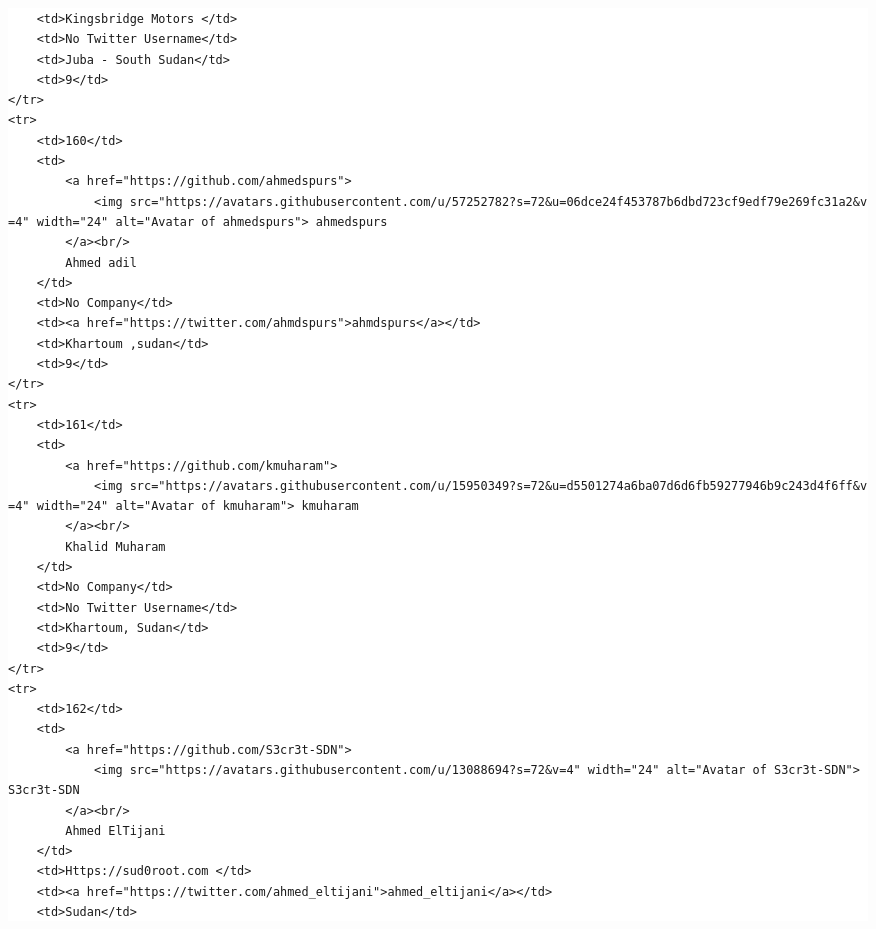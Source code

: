 		<td>Kingsbridge Motors </td>
		<td>No Twitter Username</td>
		<td>Juba - South Sudan</td>
		<td>9</td>
	</tr>
	<tr>
		<td>160</td>
		<td>
			<a href="https://github.com/ahmedspurs">
				<img src="https://avatars.githubusercontent.com/u/57252782?s=72&u=06dce24f453787b6dbd723cf9edf79e269fc31a2&v=4" width="24" alt="Avatar of ahmedspurs"> ahmedspurs
			</a><br/>
			Ahmed adil
		</td>
		<td>No Company</td>
		<td><a href="https://twitter.com/ahmdspurs">ahmdspurs</a></td>
		<td>Khartoum ,sudan</td>
		<td>9</td>
	</tr>
	<tr>
		<td>161</td>
		<td>
			<a href="https://github.com/kmuharam">
				<img src="https://avatars.githubusercontent.com/u/15950349?s=72&u=d5501274a6ba07d6d6fb59277946b9c243d4f6ff&v=4" width="24" alt="Avatar of kmuharam"> kmuharam
			</a><br/>
			Khalid Muharam
		</td>
		<td>No Company</td>
		<td>No Twitter Username</td>
		<td>Khartoum, Sudan</td>
		<td>9</td>
	</tr>
	<tr>
		<td>162</td>
		<td>
			<a href="https://github.com/S3cr3t-SDN">
				<img src="https://avatars.githubusercontent.com/u/13088694?s=72&v=4" width="24" alt="Avatar of S3cr3t-SDN"> S3cr3t-SDN
			</a><br/>
			Ahmed ElTijani
		</td>
		<td>Https://sud0root.com </td>
		<td><a href="https://twitter.com/ahmed_eltijani">ahmed_eltijani</a></td>
		<td>Sudan</td>
